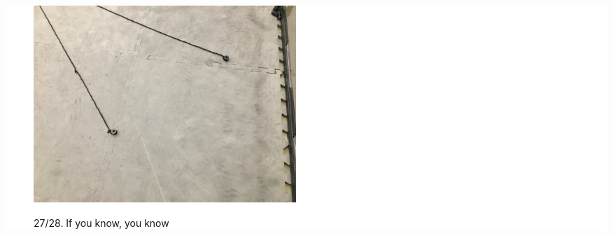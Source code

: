 <figure><img src="../../.gitbook/assets/IMG_6403.JPG" alt="" width="375"><figcaption><p>27/28. If you know, you know</p></figcaption></figure>

</div>

<div>
